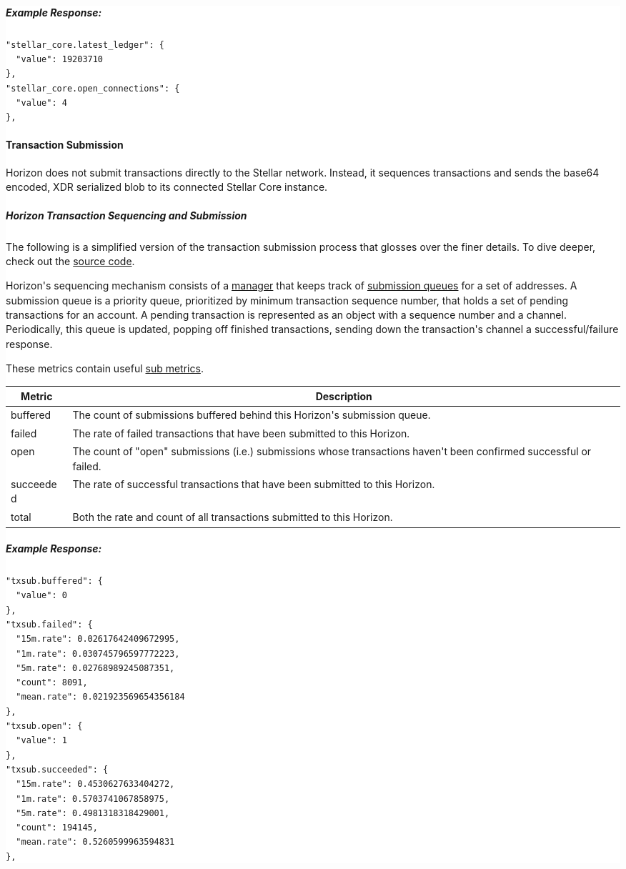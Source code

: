 ##### *Example Response:*
```shell
"stellar_core.latest_ledger": {
  "value": 19203710
},
"stellar_core.open_connections": {
  "value": 4
},
```

#### Transaction Submission

Horizon does not submit transactions directly to the Stellar network. Instead, it sequences transactions and sends the base64 encoded, XDR serialized blob to its connected Stellar Core instance. 

##### Horizon Transaction Sequencing and Submission

The following is a simplified version of the transaction submission process that glosses over the finer details. To dive deeper, check out the [source code](https://github.com/benjaminchencobinhood/stellar/tree/master/services/horizon/internal/txsub).

Horizon's sequencing mechanism consists of a [manager](https://github.com/benjaminchencobinhood/stellar/blob/master/services/horizon/internal/txsub/sequence/manager.go) that keeps track of [submission queues](https://github.com/benjaminchencobinhood/stellar/blob/master/services/horizon/internal/txsub/sequence/queue.go) for a set of addresses. A submission queue is a  priority queue, prioritized by minimum transaction sequence number, that holds a set of pending transactions for an account. A pending transaction is represented as an object with a sequence number and a channel. Periodically, this queue is updated, popping off finished transactions, sending down the transaction's channel a successful/failure response.

These metrics contain useful [sub metrics](#sub-metrics).


|    Metric     |  Description                                                                                                                               |
| ---------------- |  ------------------------------------------------------------------------------------------------------------------------------ |
| buffered | The count of submissions buffered behind this Horizon's submission queue.  |
| failed | The rate of failed transactions that have been submitted to this Horizon.  |
| open |The count of "open" submissions (i.e.) submissions whose transactions haven't been confirmed successful or failed.  |
| succeeded | The rate of successful transactions that have been submitted to this Horizon.  |
| total | Both the rate and count of all transactions submitted to this Horizon. |

##### *Example Response:*
```shell
"txsub.buffered": {
  "value": 0
},
"txsub.failed": {
  "15m.rate": 0.02617642409672995,
  "1m.rate": 0.030745796597772223,
  "5m.rate": 0.02768989245087351,
  "count": 8091,
  "mean.rate": 0.021923569654356184
},
"txsub.open": {
  "value": 1
},
"txsub.succeeded": {
  "15m.rate": 0.4530627633404272,
  "1m.rate": 0.5703741067858975,
  "5m.rate": 0.4981318318429001,
  "count": 194145,
  "mean.rate": 0.5260599963594831
},
```